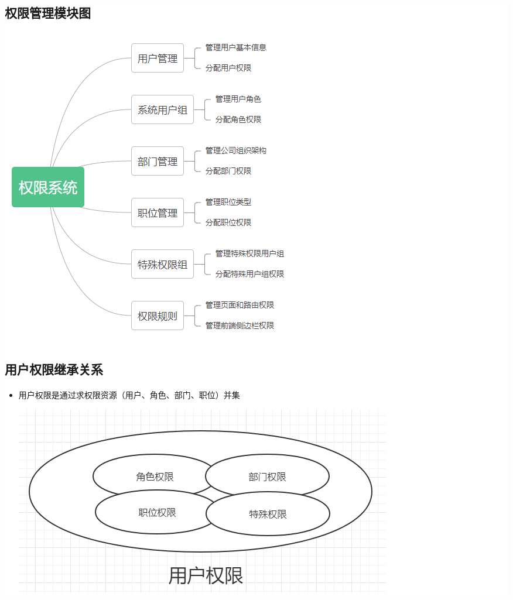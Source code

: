 ##  权限管理模块图

![image-20220805173050194](../images/权限系统模块.png)

## 用户权限继承关系

* 用户权限是通过求权限资源（用户、角色、部门、职位）并集

  ![image-20220805173531810](../images/用户权限.png)
